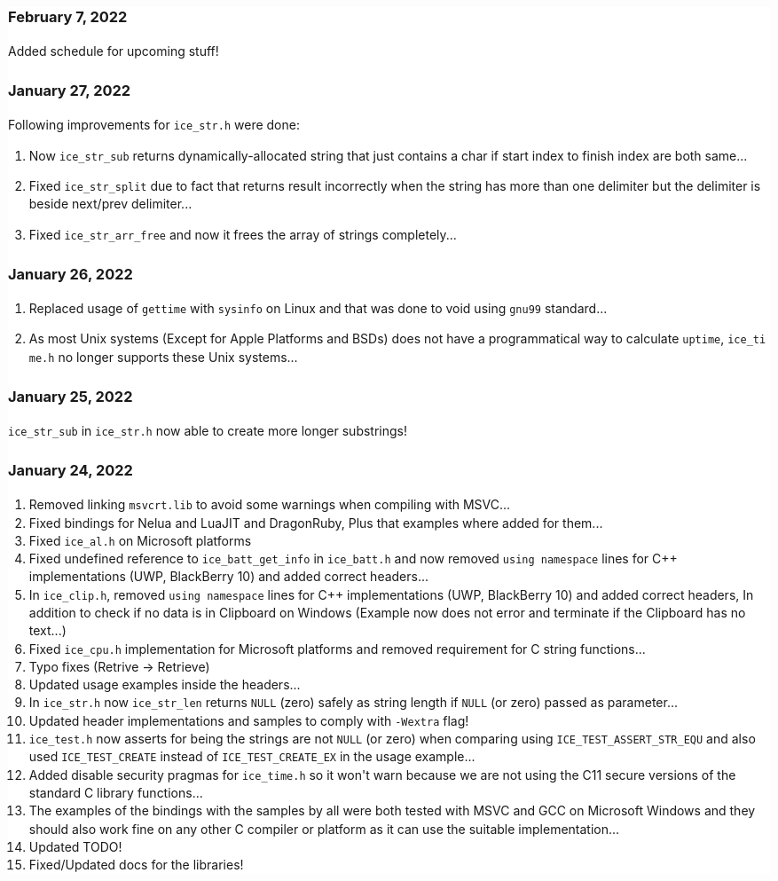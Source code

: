 ### February 7, 2022

Added schedule for upcoming stuff!

### January 27, 2022

Following improvements for `ice_str.h` were done:

1. Now `ice_str_sub` returns dynamically-allocated string that just contains a char if start index to finish index are both same...

2. Fixed `ice_str_split` due to fact that returns result incorrectly when the string has more than one delimiter but the delimiter is beside next/prev delimiter...

3. Fixed `ice_str_arr_free` and now it frees the array of strings completely...

### January 26, 2022

1. Replaced usage of `gettime` with `sysinfo` on Linux and that was done to void using `gnu99` standard...

2. As most Unix systems (Except for Apple Platforms and BSDs) does not have a programmatical way to calculate `uptime`, `ice_time.h` no longer supports these Unix systems...

### January 25, 2022

`ice_str_sub` in `ice_str.h` now able to create more longer substrings!

### January 24, 2022

1. Removed linking `msvcrt.lib` to avoid some warnings when compiling with MSVC...
2. Fixed bindings for Nelua and LuaJIT and DragonRuby, Plus that examples where added for them...
3. Fixed `ice_al.h` on Microsoft platforms
4. Fixed undefined reference to `ice_batt_get_info` in `ice_batt.h` and now removed `using namespace` lines for C++ implementations (UWP, BlackBerry 10) and added correct headers...
5. In `ice_clip.h`, removed `using namespace` lines for C++ implementations (UWP, BlackBerry 10) and added correct headers, In addition to check if no data is in Clipboard on Windows (Example now does not error and terminate if the Clipboard has no text...)
6. Fixed `ice_cpu.h` implementation for Microsoft platforms and removed requirement for C string functions...
7. Typo fixes (Retrive -> Retrieve)
8. Updated usage examples inside the headers...
9. In `ice_str.h` now `ice_str_len` returns `NULL` (zero) safely as string length if `NULL` (or zero) passed as parameter...
10. Updated header implementations and samples to comply with `-Wextra` flag!
11. `ice_test.h` now asserts for being the strings are not `NULL` (or zero) when comparing using `ICE_TEST_ASSERT_STR_EQU` and also used `ICE_TEST_CREATE` instead of `ICE_TEST_CREATE_EX` in the usage example...
12. Added disable security pragmas for `ice_time.h` so it won't warn because we are not using the C11 secure versions of the standard C library functions...
13. The examples of the bindings with the samples by all were both tested with MSVC and GCC on Microsoft Windows and they should also work fine on any other C compiler or platform as it can use the suitable implementation...
14. Updated TODO!
15. Fixed/Updated docs for the libraries!
